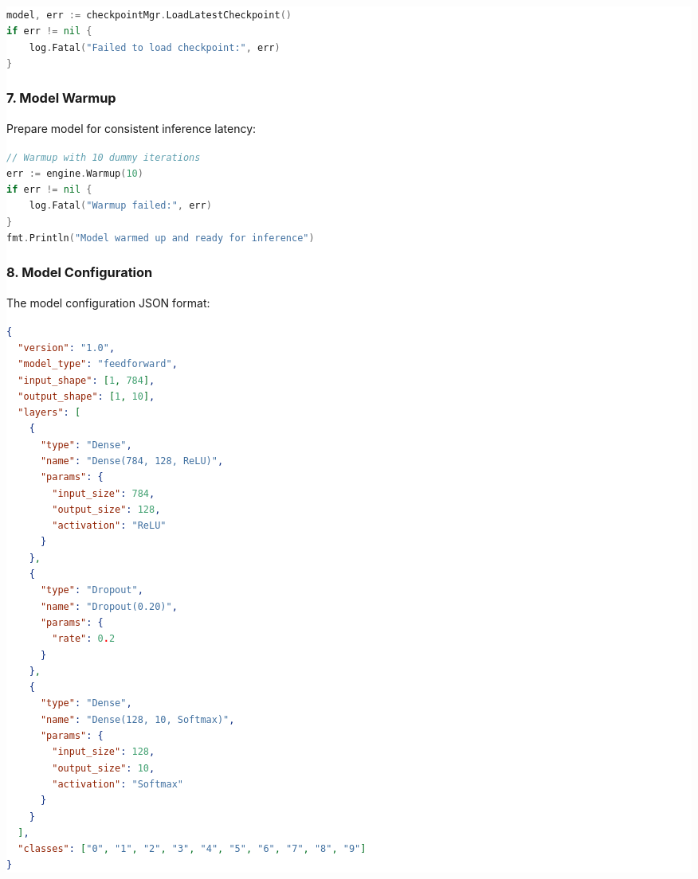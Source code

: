 ```go
model, err := checkpointMgr.LoadLatestCheckpoint()
if err != nil {
    log.Fatal("Failed to load checkpoint:", err)
}
```

### 7. Model Warmup

Prepare model for consistent inference latency:

```go
// Warmup with 10 dummy iterations
err := engine.Warmup(10)
if err != nil {
    log.Fatal("Warmup failed:", err)
}
fmt.Println("Model warmed up and ready for inference")
```

### 8. Model Configuration

The model configuration JSON format:

```json
{
  "version": "1.0",
  "model_type": "feedforward",
  "input_shape": [1, 784],
  "output_shape": [1, 10],
  "layers": [
    {
      "type": "Dense",
      "name": "Dense(784, 128, ReLU)",
      "params": {
        "input_size": 784,
        "output_size": 128,
        "activation": "ReLU"
      }
    },
    {
      "type": "Dropout",
      "name": "Dropout(0.20)",
      "params": {
        "rate": 0.2
      }
    },
    {
      "type": "Dense",
      "name": "Dense(128, 10, Softmax)",
      "params": {
        "input_size": 128,
        "output_size": 10,
        "activation": "Softmax"
      }
    }
  ],
  "classes": ["0", "1", "2", "3", "4", "5", "6", "7", "8", "9"]
}
```
